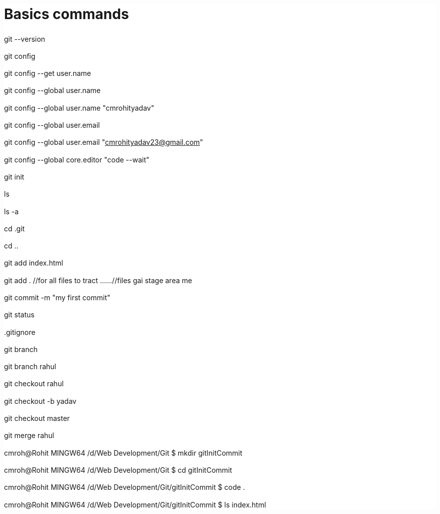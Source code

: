 # Basics commands
 git --version

 git config

 git config --get user.name

 git config --global user.name 

 git config --global user.name "cmrohityadav"

 git config --global user.email

 git config --global user.email "cmrohityadav23@gmail.com"

git config --global core.editor "code --wait"

git init

ls

ls -a

cd .git

cd ..

git add index.html

git add . //for all files to tract ......//files gai stage area me

git commit -m "my first commit"

git status

.gitignore

git branch

git branch rahul

git checkout rahul

git  checkout -b yadav

git checkout master

git merge rahul




cmroh@Rohit MINGW64 /d/Web Development/Git
$ mkdir gitInitCommit

cmroh@Rohit MINGW64 /d/Web Development/Git
$ cd gitInitCommit

cmroh@Rohit MINGW64 /d/Web Development/Git/gitInitCommit
$ code .

cmroh@Rohit MINGW64 /d/Web Development/Git/gitInitCommit
$ ls
index.html
